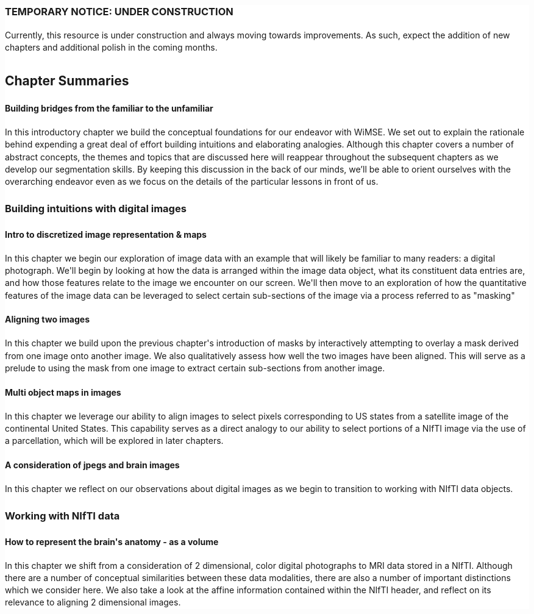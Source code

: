 ### TEMPORARY NOTICE:  UNDER CONSTRUCTION

Currently, this resource is under construction and always moving towards improvements.  As such, expect the addition of new chapters and additional polish in the coming months.

## Chapter Summaries 

#### Building bridges from the familiar to the unfamiliar

In this introductory chapter we build the conceptual foundations for our endeavor with WiMSE.  We set out to explain the rationale behind expending a great deal of effort building intuitions and elaborating analogies.  Although this chapter covers a number of abstract concepts, the themes and topics that are discussed here will reappear throughout the subsequent chapters as we develop our segmentation skills.  By keeping this discussion in the back of our minds, we’ll be able to orient ourselves with the overarching endeavor even as we focus on the details of the particular lessons in front of us.
 
### Building intuitions with digital images

#### Intro to discretized image representation & maps

In this chapter we begin our exploration of image data with an example that will likely be familiar to many readers: a digital photograph. We'll begin by looking at how the data is arranged within the image data object, what its constituent data entries are, and how those features relate to the image we encounter on our screen.  We'll then move to an exploration of how the quantitative features of the image data can be leveraged to select certain sub-sections of the image via a process referred to as "masking"

#### Aligning two images

In this chapter we build upon the previous chapter's introduction of masks by interactively attempting to overlay a mask derived from one image onto another image.  We also qualitatively assess how well the two images have been aligned. This will serve as a prelude to using the mask from one image to extract certain sub-sections from another image.

#### Multi object maps in images

In this chapter we leverage our ability to align images to select pixels corresponding to US states from a satellite image of the continental United States.  This capability serves as a direct analogy to our ability to select portions of a NIfTI image via the use of a parcellation, which will be explored in later chapters.

#### A consideration of jpegs and brain images

In this chapter we reflect on our observations about digital images as we begin to transition to working with NIfTI data objects.

### Working with NIfTI data

#### How to represent the brain's anatomy - as a volume

In this chapter we shift from a consideration of 2 dimensional, color digital photographs to MRI data stored in a NIfTI.  Although there are a number of conceptual similarities between these data modalities, there are also a number of important distinctions which we consider here.  We also take a look at the affine information contained within the NIfTI header, and reflect on its relevance to aligning 2 dimensional images.
